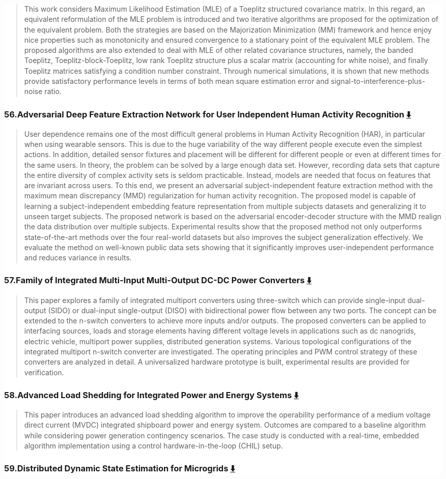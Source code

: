 >  This work considers Maximum Likelihood Estimation (MLE) of a Toeplitz structured covariance matrix. In this regard, an equivalent reformulation of the MLE problem is introduced and two iterative algorithms are proposed for the optimization of the equivalent problem. Both the strategies are based on the Majorization Minimization (MM) framework and hence enjoy nice properties such as monotonicity and ensured convergence to a stationary point of the equivalent MLE problem. The proposed algorithms are also extended to deal with MLE of other related covariance structures, namely, the banded Toeplitz, Toeplitz-block-Toeplitz, low rank Toeplitz structure plus a scalar matrix (accounting for white noise), and finally Toeplitz matrices satisfying a condition number constraint. Through numerical simulations, it is shown that new methods provide satisfactory performance levels in terms of both mean square estimation error and signal-to-interference-plus-noise ratio.      
### 56.Adversarial Deep Feature Extraction Network for User Independent Human Activity Recognition  [ :arrow_down: ](https://arxiv.org/pdf/2110.12163.pdf)
>  User dependence remains one of the most difficult general problems in Human Activity Recognition (HAR), in particular when using wearable sensors. This is due to the huge variability of the way different people execute even the simplest actions. In addition, detailed sensor fixtures and placement will be different for different people or even at different times for the same users. In theory, the problem can be solved by a large enough data set. However, recording data sets that capture the entire diversity of complex activity sets is seldom practicable. Instead, models are needed that focus on features that are invariant across users. To this end, we present an adversarial subject-independent feature extraction method with the maximum mean discrepancy (MMD) regularization for human activity recognition. The proposed model is capable of learning a subject-independent embedding feature representation from multiple subjects datasets and generalizing it to unseen target subjects. The proposed network is based on the adversarial encoder-decoder structure with the MMD realign the data distribution over multiple subjects. Experimental results show that the proposed method not only outperforms state-of-the-art methods over the four real-world datasets but also improves the subject generalization effectively. We evaluate the method on well-known public data sets showing that it significantly improves user-independent performance and reduces variance in results.      
### 57.Family of Integrated Multi-Input Multi-Output DC-DC Power Converters  [ :arrow_down: ](https://arxiv.org/pdf/2110.12139.pdf)
>  This paper explores a family of integrated multiport converters using three-switch which can provide single-input dual-output (SIDO) or dual-input single-output (DISO) with bidirectional power flow between any two ports. The concept can be extended to the n-switch converters to achieve more inputs and/or outputs. The proposed converters can be applied to interfacing sources, loads and storage elements having different voltage levels in applications such as dc nanogrids, electric vehicle, multiport power supplies, distributed generation systems. Various topological configurations of the integrated multiport n-switch converter are investigated. The operating principles and PWM control strategy of these converters are analyzed in detail. A universalized hardware prototype is built, experimental results are provided for verification.      
### 58.Advanced Load Shedding for Integrated Power and Energy Systems  [ :arrow_down: ](https://arxiv.org/pdf/2110.12134.pdf)
>  This paper introduces an advanced load shedding algorithm to improve the operability performance of a medium voltage direct current (MVDC) integrated shipboard power and energy system. Outcomes are compared to a baseline algorithm while considering power generation contingency scenarios. The case study is conducted with a real-time, embedded algorithm implementation using a control hardware-in-the-loop (CHIL) setup.      
### 59.Distributed Dynamic State Estimation for Microgrids  [ :arrow_down: ](https://arxiv.org/pdf/2110.12133.pdf)